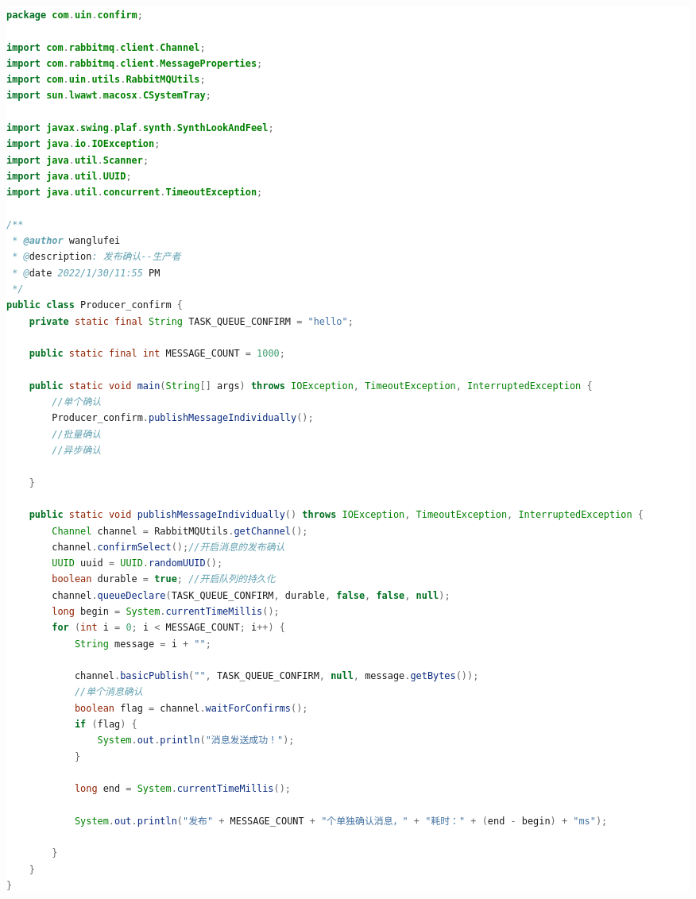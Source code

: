 ```java
package com.uin.confirm;

import com.rabbitmq.client.Channel;
import com.rabbitmq.client.MessageProperties;
import com.uin.utils.RabbitMQUtils;
import sun.lwawt.macosx.CSystemTray;

import javax.swing.plaf.synth.SynthLookAndFeel;
import java.io.IOException;
import java.util.Scanner;
import java.util.UUID;
import java.util.concurrent.TimeoutException;

/**
 * @author wanglufei
 * @description: 发布确认--生产者
 * @date 2022/1/30/11:55 PM
 */
public class Producer_confirm {
    private static final String TASK_QUEUE_CONFIRM = "hello";

    public static final int MESSAGE_COUNT = 1000;

    public static void main(String[] args) throws IOException, TimeoutException, InterruptedException {
        //单个确认
        Producer_confirm.publishMessageIndividually();
        //批量确认
        //异步确认

    }

    public static void publishMessageIndividually() throws IOException, TimeoutException, InterruptedException {
        Channel channel = RabbitMQUtils.getChannel();
        channel.confirmSelect();//开启消息的发布确认
        UUID uuid = UUID.randomUUID();
        boolean durable = true; //开启队列的持久化
        channel.queueDeclare(TASK_QUEUE_CONFIRM, durable, false, false, null);
        long begin = System.currentTimeMillis();
        for (int i = 0; i < MESSAGE_COUNT; i++) {
            String message = i + "";

            channel.basicPublish("", TASK_QUEUE_CONFIRM, null, message.getBytes());
            //单个消息确认
            boolean flag = channel.waitForConfirms();
            if (flag) {
                System.out.println("消息发送成功！");
            }

            long end = System.currentTimeMillis();

            System.out.println("发布" + MESSAGE_COUNT + "个单独确认消息，" + "耗时：" + (end - begin) + "ms");

        }
    }
}

```
